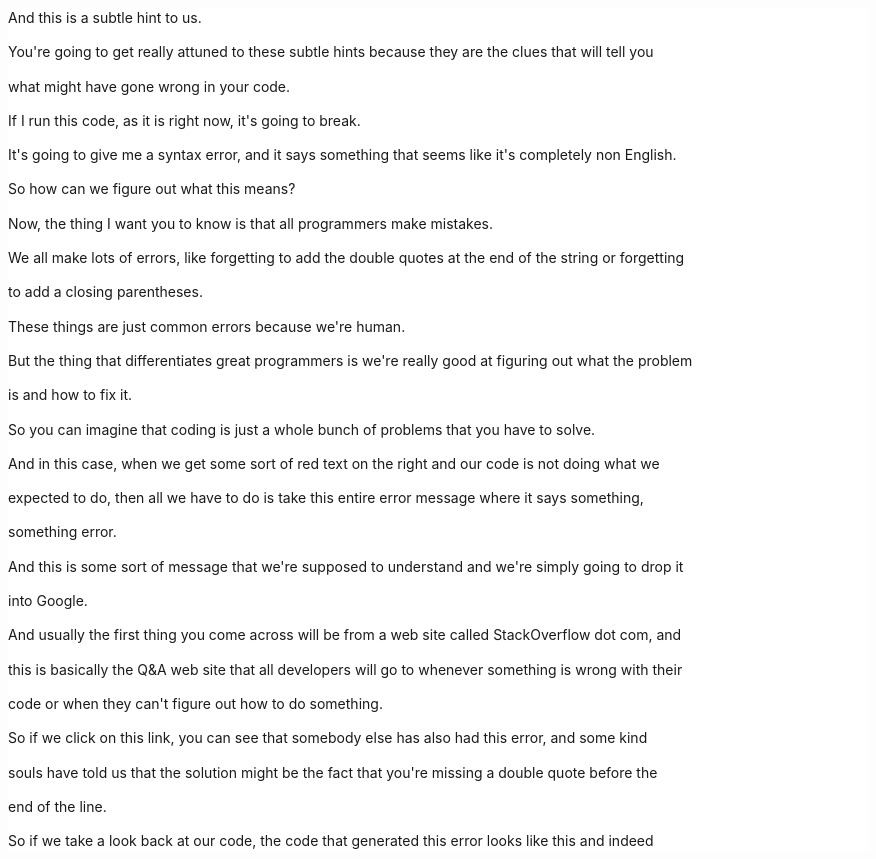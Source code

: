 And this is a subtle hint to us.

You're going to get really attuned to these subtle hints because they are the
clues that will tell you

what might have gone wrong in your code.

If I run this code, as it is right now, it's going to break.

It's going to give me a syntax error, and it says something that seems like it's
completely non English.

So how can we figure out what this means?

Now, the thing I want you to know is that all programmers make mistakes.

We all make lots of errors, like forgetting to add the double quotes at the end
of the string or forgetting

to add a closing parentheses.

These things are just common errors because we're human.

But the thing that differentiates great programmers is we're really good at
figuring out what the problem

is and how to fix it.

So you can imagine that coding is just a whole bunch of problems that you have
to solve.

And in this case, when we get some sort of red text on the right and our code is
not doing what we

expected to do, then all we have to do is take this entire error message where
it says something,

something error.

And this is some sort of message that we're supposed to understand and we're
simply going to drop it

into Google.

And usually the first thing you come across will be from a web site called
StackOverflow dot com, and

this is basically the Q&A web site that all developers will go to whenever
something is wrong with their

code or when they can't figure out how to do something.

So if we click on this link, you can see that somebody else has also had this
error, and some kind

souls have told us that the solution might be the fact that you're missing a
double quote before the

end of the line.

So if we take a look back at our code, the code that generated this error looks
like this and indeed
